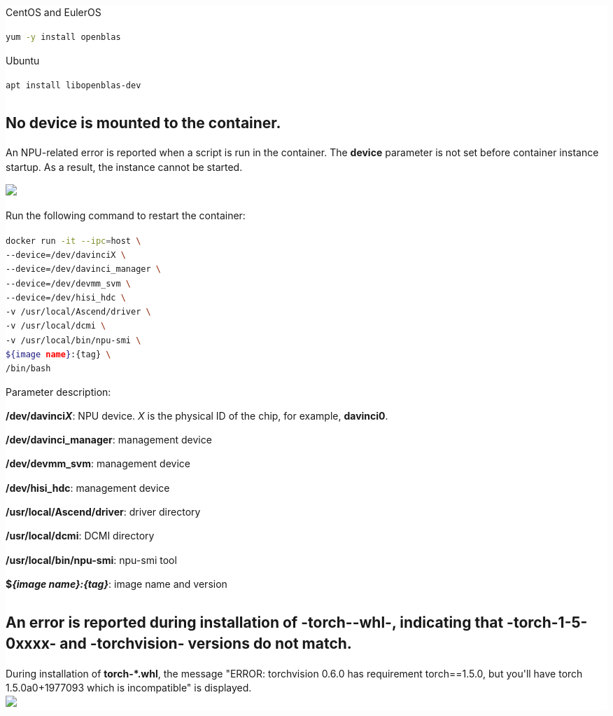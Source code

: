 CentOS and EulerOS

```sh
yum -y install openblas
```

Ubuntu

```sh
apt install libopenblas-dev
```

## No device is mounted to the container.

An NPU-related error is reported when a script is run in the container. The **device** parameter is not set before container instance startup. As a result, the instance cannot be started.

![](https://gitee.com/ascend/pytorch/raw/v1.8.1-3.0.rc2/figures/FAQ.png)

Run the following command to restart the container:

```sh
docker run -it --ipc=host \
--device=/dev/davinciX \
--device=/dev/davinci_manager \
--device=/dev/devmm_svm \
--device=/dev/hisi_hdc \
-v /usr/local/Ascend/driver \
-v /usr/local/dcmi \
-v /usr/local/bin/npu-smi \
${image name}:{tag} \
/bin/bash
```

Parameter description:

**/dev/davinci*X***: NPU device. *X* is the physical ID of the chip, for example, **davinci0**.

**/dev/davinci_manager**: management device

**/dev/devmm_svm**: management device

**/dev/hisi_hdc**: management device

**/usr/local/Ascend/driver**: driver directory

**/usr/local/dcmi**: DCMI directory

**/usr/local/bin/npu-smi**: npu-smi tool

**$*{image name}:{tag}***: image name and version

## An error is reported during installation of -torch--whl-, indicating that -torch-1-5-0xxxx- and -torchvision- versions do not match.

During installation of **torch-\*.whl**, the message "ERROR: torchvision 0.6.0 has requirement torch==1.5.0, but you'll have torch 1.5.0a0+1977093 which is incompatible" is displayed.  
![](https://gitee.com/ascend/pytorch/raw/v1.8.1-3.0.rc2/figures/zh-cn_image_0000001190081735.png)
